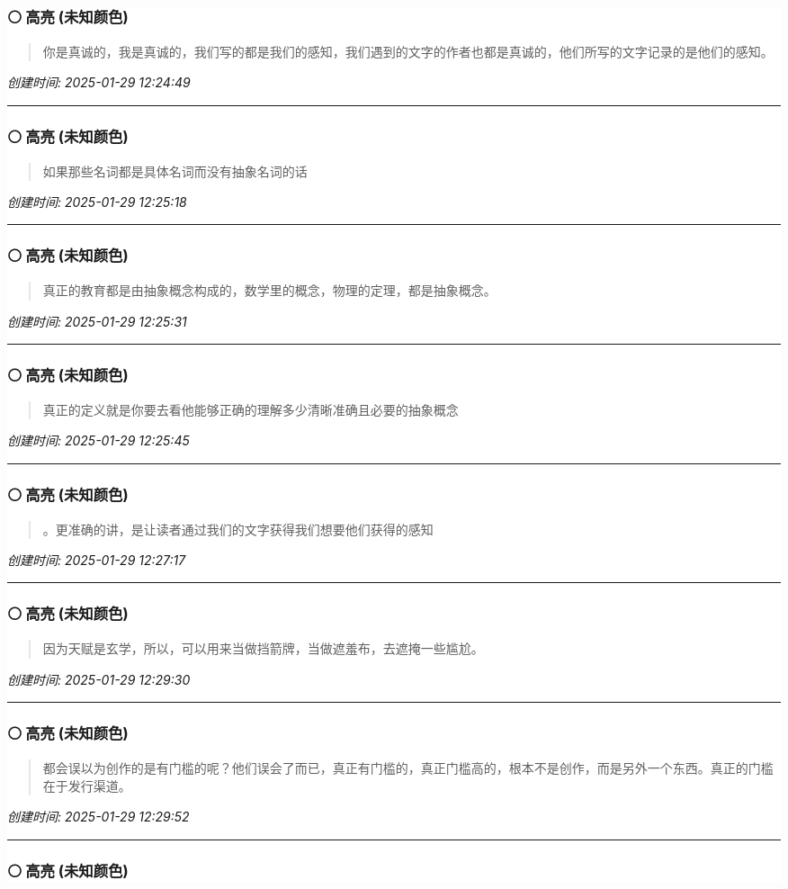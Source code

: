 
### ⚪ 高亮 (未知颜色)

> 你是真诚的，我是真诚的，我们写的都是我们的感知，我们遇到的文字的作者也都是真诚的，他们所写的文字记录的是他们的感知。

*创建时间: 2025-01-29 12:24:49*

---

### ⚪ 高亮 (未知颜色)

> 如果那些名词都是具体名词而没有抽象名词的话

*创建时间: 2025-01-29 12:25:18*

---

### ⚪ 高亮 (未知颜色)

> 真正的教育都是由抽象概念构成的，数学里的概念，物理的定理，都是抽象概念。

*创建时间: 2025-01-29 12:25:31*

---

### ⚪ 高亮 (未知颜色)

> 真正的定义就是你要去看他能够正确的理解多少清晰准确且必要的抽象概念

*创建时间: 2025-01-29 12:25:45*

---

### ⚪ 高亮 (未知颜色)

> 。更准确的讲，是让读者通过我们的文字获得我们想要他们获得的感知

*创建时间: 2025-01-29 12:27:17*

---

### ⚪ 高亮 (未知颜色)

> 因为天赋是玄学，所以，可以用来当做挡箭牌，当做遮羞布，去遮掩一些尴尬。

*创建时间: 2025-01-29 12:29:30*

---

### ⚪ 高亮 (未知颜色)

> 都会误以为创作的是有门槛的呢？他们误会了而已，真正有门槛的，真正门槛高的，根本不是创作，而是另外一个东西。真正的门槛在于发行渠道。

*创建时间: 2025-01-29 12:29:52*

---

### ⚪ 高亮 (未知颜色)
